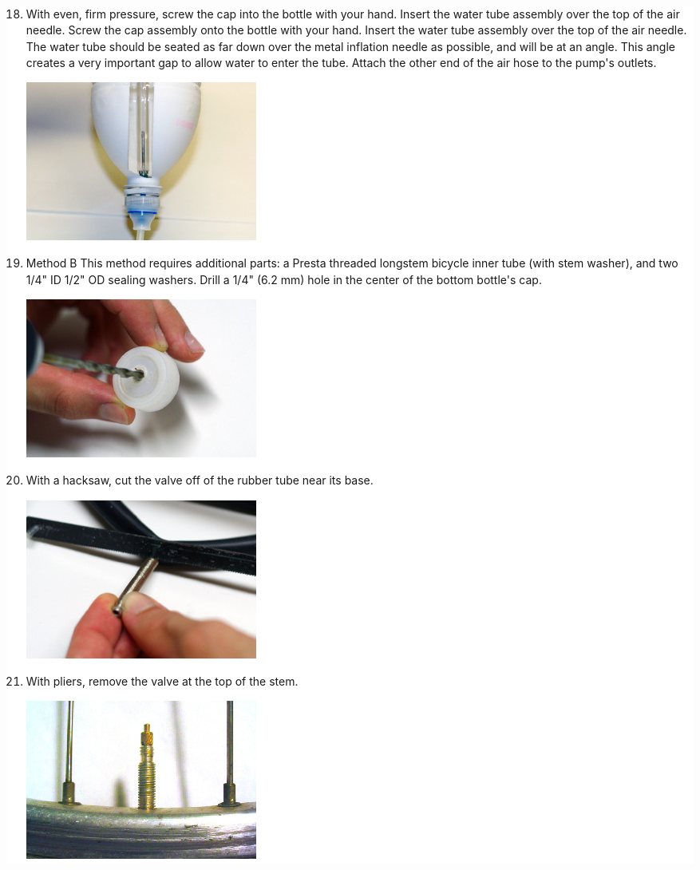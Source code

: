 18. With even, firm pressure, screw the cap into the bottle with your hand. Insert the water tube assembly over the top of the air needle. Screw the cap assembly onto the bottle with your hand. Insert the water tube assembly over the top of the air needle. The water tube should be seated as far down over the metal inflation needle as possible, and will be at an angle. This angle creates a very important gap to allow water to enter the tube. Attach the other end of the air hose to the pump's outlets.

    ![](images/6_17.jpg)

19. Method B This method requires additional parts: a Presta threaded longstem bicycle inner tube (with stem washer), and two 1/4" ID 1/2" OD sealing washers. Drill a 1/4" (6.2 mm) hole in the center of the bottom bottle's cap.

    ![](images/6_18.jpg)

20. With a hacksaw, cut the valve off of the rubber tube near its base.

    ![](images/6_19.jpg)

21. With pliers, remove the valve at the top of the stem.

    ![](images/6_20.jpg)
